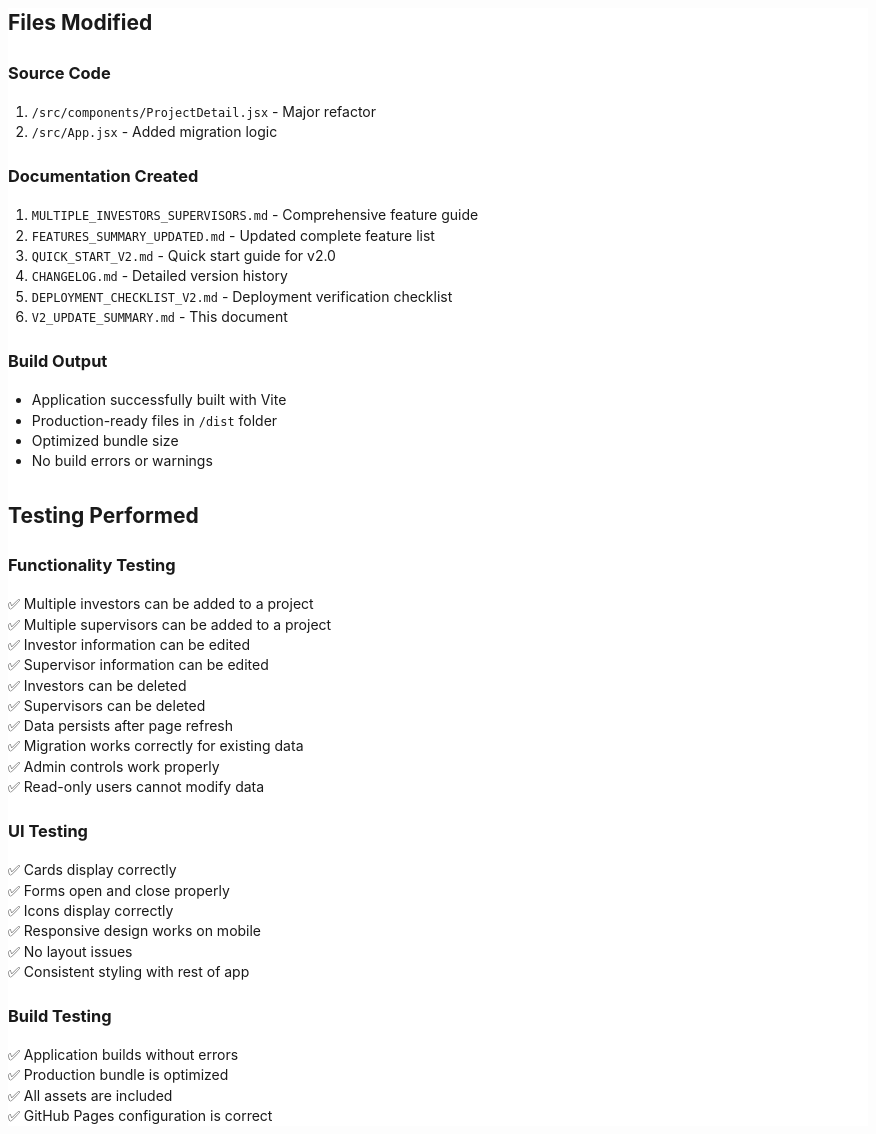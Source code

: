 ## Files Modified

### Source Code
1. `/src/components/ProjectDetail.jsx` - Major refactor
2. `/src/App.jsx` - Added migration logic

### Documentation Created
1. `MULTIPLE_INVESTORS_SUPERVISORS.md` - Comprehensive feature guide
2. `FEATURES_SUMMARY_UPDATED.md` - Updated complete feature list
3. `QUICK_START_V2.md` - Quick start guide for v2.0
4. `CHANGELOG.md` - Detailed version history
5. `DEPLOYMENT_CHECKLIST_V2.md` - Deployment verification checklist
6. `V2_UPDATE_SUMMARY.md` - This document

### Build Output
- Application successfully built with Vite
- Production-ready files in `/dist` folder
- Optimized bundle size
- No build errors or warnings

## Testing Performed

### Functionality Testing
✅ Multiple investors can be added to a project  
✅ Multiple supervisors can be added to a project  
✅ Investor information can be edited  
✅ Supervisor information can be edited  
✅ Investors can be deleted  
✅ Supervisors can be deleted  
✅ Data persists after page refresh  
✅ Migration works correctly for existing data  
✅ Admin controls work properly  
✅ Read-only users cannot modify data  

### UI Testing
✅ Cards display correctly  
✅ Forms open and close properly  
✅ Icons display correctly  
✅ Responsive design works on mobile  
✅ No layout issues  
✅ Consistent styling with rest of app  

### Build Testing
✅ Application builds without errors  
✅ Production bundle is optimized  
✅ All assets are included  
✅ GitHub Pages configuration is correct  
